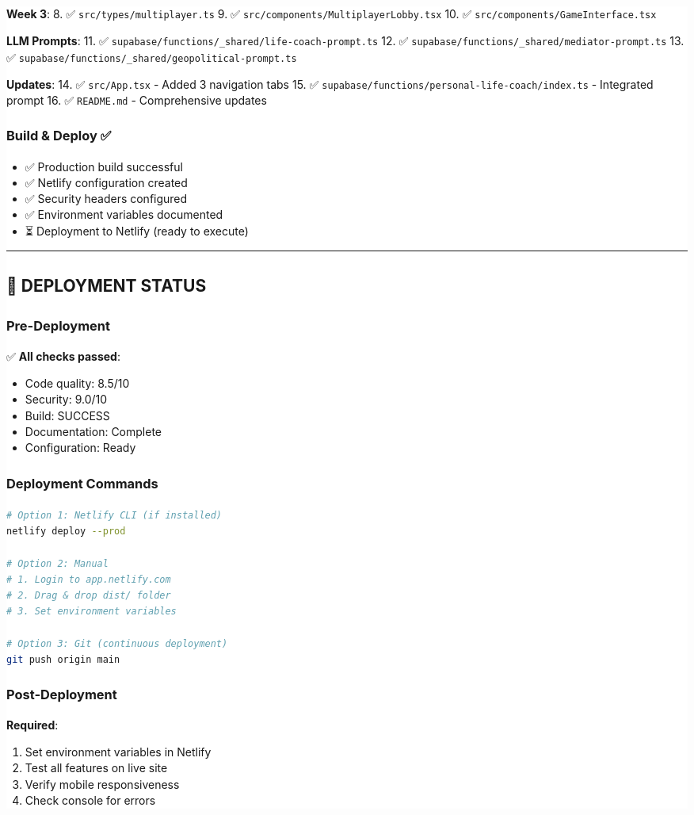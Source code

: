 **Week 3**:
8. ✅ `src/types/multiplayer.ts`
9. ✅ `src/components/MultiplayerLobby.tsx`
10. ✅ `src/components/GameInterface.tsx`

**LLM Prompts**:
11. ✅ `supabase/functions/_shared/life-coach-prompt.ts`
12. ✅ `supabase/functions/_shared/mediator-prompt.ts`
13. ✅ `supabase/functions/_shared/geopolitical-prompt.ts`

**Updates**:
14. ✅ `src/App.tsx` - Added 3 navigation tabs
15. ✅ `supabase/functions/personal-life-coach/index.ts` - Integrated prompt
16. ✅ `README.md` - Comprehensive updates

### Build & Deploy ✅
- ✅ Production build successful
- ✅ Netlify configuration created
- ✅ Security headers configured
- ✅ Environment variables documented
- ⏳ Deployment to Netlify (ready to execute)

---

## 🚀 DEPLOYMENT STATUS

### Pre-Deployment
✅ **All checks passed**:
- Code quality: 8.5/10
- Security: 9.0/10
- Build: SUCCESS
- Documentation: Complete
- Configuration: Ready

### Deployment Commands
```bash
# Option 1: Netlify CLI (if installed)
netlify deploy --prod

# Option 2: Manual
# 1. Login to app.netlify.com
# 2. Drag & drop dist/ folder
# 3. Set environment variables

# Option 3: Git (continuous deployment)
git push origin main
```

### Post-Deployment
**Required**:
1. Set environment variables in Netlify
2. Test all features on live site
3. Verify mobile responsiveness
4. Check console for errors
